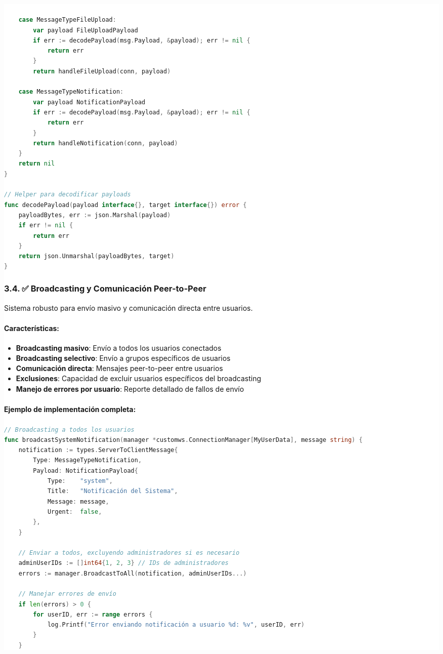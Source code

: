 ```go
        
    case MessageTypeFileUpload:
        var payload FileUploadPayload
        if err := decodePayload(msg.Payload, &payload); err != nil {
            return err
        }
        return handleFileUpload(conn, payload)
        
    case MessageTypeNotification:
        var payload NotificationPayload
        if err := decodePayload(msg.Payload, &payload); err != nil {
            return err
        }
        return handleNotification(conn, payload)
    }
    return nil
}

// Helper para decodificar payloads
func decodePayload(payload interface{}, target interface{}) error {
    payloadBytes, err := json.Marshal(payload)
    if err != nil {
        return err
    }
    return json.Unmarshal(payloadBytes, target)
}
```

### 3.4. ✅ Broadcasting y Comunicación Peer-to-Peer

Sistema robusto para envío masivo y comunicación directa entre usuarios.

#### Características:
- **Broadcasting masivo**: Envío a todos los usuarios conectados
- **Broadcasting selectivo**: Envío a grupos específicos de usuarios
- **Comunicación directa**: Mensajes peer-to-peer entre usuarios
- **Exclusiones**: Capacidad de excluir usuarios específicos del broadcasting
- **Manejo de errores por usuario**: Reporte detallado de fallos de envío

#### Ejemplo de implementación completa:

```go
// Broadcasting a todos los usuarios
func broadcastSystemNotification(manager *customws.ConnectionManager[MyUserData], message string) {
    notification := types.ServerToClientMessage{
        Type: MessageTypeNotification,
        Payload: NotificationPayload{
            Type:    "system",
            Title:   "Notificación del Sistema",
            Message: message,
            Urgent:  false,
        },
    }
    
    // Enviar a todos, excluyendo administradores si es necesario
    adminUserIDs := []int64{1, 2, 3} // IDs de administradores
    errors := manager.BroadcastToAll(notification, adminUserIDs...)
    
    // Manejar errores de envío
    if len(errors) > 0 {
        for userID, err := range errors {
            log.Printf("Error enviando notificación a usuario %d: %v", userID, err)
        }
    }
```